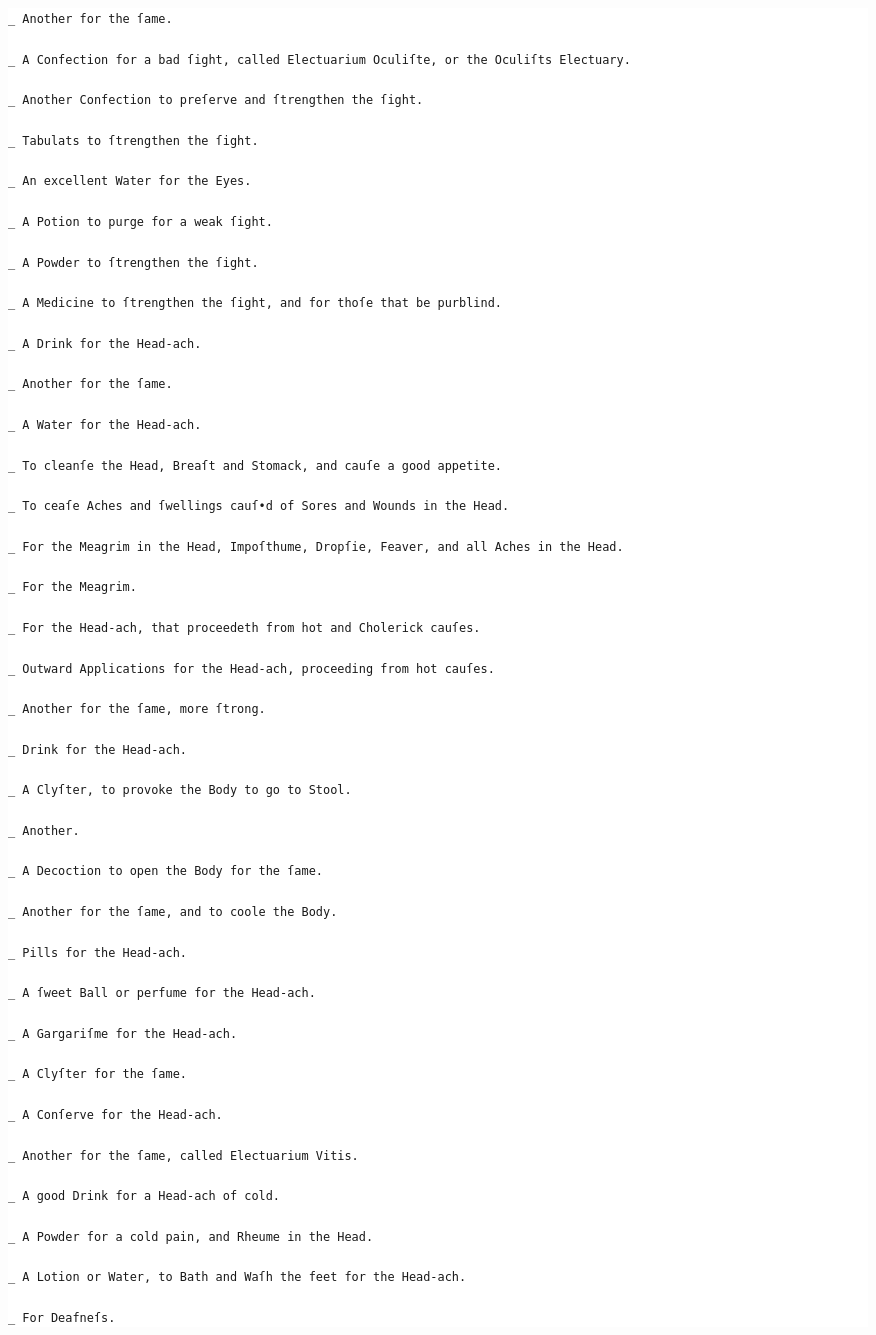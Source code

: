     _ Another for the ſame.

    _ A Confection for a bad ſight, called Electuarium Oculiſte, or the Oculiſts Electuary.

    _ Another Confection to preſerve and ſtrengthen the ſight.

    _ Tabulats to ſtrengthen the ſight.

    _ An excellent Water for the Eyes.

    _ A Potion to purge for a weak ſight.

    _ A Powder to ſtrengthen the ſight.

    _ A Medicine to ſtrengthen the ſight, and for thoſe that be purblind.

    _ A Drink for the Head-ach.

    _ Another for the ſame.

    _ A Water for the Head-ach.

    _ To cleanſe the Head, Breaſt and Stomack, and cauſe a good appetite.

    _ To ceaſe Aches and ſwellings cauſ•d of Sores and Wounds in the Head.

    _ For the Meagrim in the Head, Impoſthume, Dropſie, Feaver, and all Aches in the Head.

    _ For the Meagrim.

    _ For the Head-ach, that proceedeth from hot and Cholerick cauſes.

    _ Outward Applications for the Head-ach, proceeding from hot cauſes.

    _ Another for the ſame, more ſtrong.

    _ Drink for the Head-ach.

    _ A Clyſter, to provoke the Body to go to Stool.

    _ Another.

    _ A Decoction to open the Body for the ſame.

    _ Another for the ſame, and to coole the Body.

    _ Pills for the Head-ach.

    _ A ſweet Ball or perfume for the Head-ach.

    _ A Gargariſme for the Head-ach.

    _ A Clyſter for the ſame.

    _ A Conſerve for the Head-ach.

    _ Another for the ſame, called Electuarium Vitis.

    _ A good Drink for a Head-ach of cold.

    _ A Powder for a cold pain, and Rheume in the Head.

    _ A Lotion or Water, to Bath and Waſh the feet for the Head-ach.

    _ For Deafneſs.
